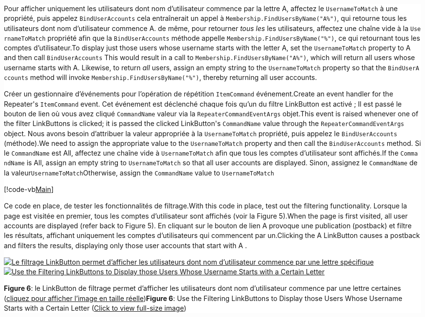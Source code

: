 <span data-ttu-id="f9d9a-201">Pour afficher uniquement les utilisateurs dont nom d’utilisateur commence par la lettre A, affectez le `UsernameToMatch` à une propriété, puis appelez `BindUserAccounts` cela entraînerait un appel à `Membership.FindUsersByName("A%")`, qui retourne tous les utilisateurs dont nom d’utilisateur commence A. de même, pour retourner *tous les* les utilisateurs, affectez une chaîne vide à la `UsernameToMatch` propriété afin que la `BindUserAccounts` méthode appelle `Membership.FindUsersByName("%")`, ce qui retournant tous les comptes d’utilisateur.</span><span class="sxs-lookup"><span data-stu-id="f9d9a-201">To display just those users whose username starts with the letter A, set the `UsernameToMatch` property to A and then call `BindUserAccounts` This would result in a call to `Membership.FindUsersByName("A%")`, which will return all users whose username starts with A. Likewise, to return *all* users, assign an empty string to the `UsernameToMatch` property so that the `BindUserAccounts` method will invoke `Membership.FindUsersByName("%")`, thereby returning all user accounts.</span></span>

<span data-ttu-id="f9d9a-202">Créer un gestionnaire d’événements pour l’opération de répétition `ItemCommand` événement.</span><span class="sxs-lookup"><span data-stu-id="f9d9a-202">Create an event handler for the Repeater's `ItemCommand` event.</span></span> <span data-ttu-id="f9d9a-203">Cet événement est déclenché chaque fois qu’un du filtre LinkButton est activé ; Il est passé le bouton de lien où vous avez cliqué `CommandName` valeur via la `RepeaterCommandEventArgs` objet.</span><span class="sxs-lookup"><span data-stu-id="f9d9a-203">This event is raised whenever one of the filter LinkButtons is clicked; it is passed the clicked LinkButton's `CommandName` value through the `RepeaterCommandEventArgs` object.</span></span> <span data-ttu-id="f9d9a-204">Nous avons besoin d’attribuer la valeur appropriée à la `UsernameToMatch` propriété, puis appelez le `BindUserAccounts` (méthode).</span><span class="sxs-lookup"><span data-stu-id="f9d9a-204">We need to assign the appropriate value to the `UsernameToMatch` property and then call the `BindUserAccounts` method.</span></span> <span data-ttu-id="f9d9a-205">Si le `CommandName` est All, affectez une chaîne vide à `UsernameToMatch` afin que tous les comptes d’utilisateur sont affichés.</span><span class="sxs-lookup"><span data-stu-id="f9d9a-205">If the `CommandName` is All, assign an empty string to `UsernameToMatch` so that all user accounts are displayed.</span></span> <span data-ttu-id="f9d9a-206">Sinon, assignez le `CommandName` de la valeur`UsernameToMatch`</span><span class="sxs-lookup"><span data-stu-id="f9d9a-206">Otherwise, assign the `CommandName` value to `UsernameToMatch`</span></span>

[!code-vb[Main](building-an-interface-to-select-one-user-account-from-many-vb/samples/sample10.vb)]

<span data-ttu-id="f9d9a-207">Ce code en place, de tester les fonctionnalités de filtrage.</span><span class="sxs-lookup"><span data-stu-id="f9d9a-207">With this code in place, test out the filtering functionality.</span></span> <span data-ttu-id="f9d9a-208">Lorsque la page est visitée en premier, tous les comptes d’utilisateur sont affichés (voir la Figure 5).</span><span class="sxs-lookup"><span data-stu-id="f9d9a-208">When the page is first visited, all user accounts are displayed (refer back to Figure 5).</span></span> <span data-ttu-id="f9d9a-209">En cliquant sur le bouton de lien A provoque une publication (postback) et filtre les résultats, affichant uniquement les comptes d’utilisateurs qui commencent par un.</span><span class="sxs-lookup"><span data-stu-id="f9d9a-209">Clicking the A LinkButton causes a postback and filters the results, displaying only those user accounts that start with A .</span></span>


<span data-ttu-id="f9d9a-210">[![Le filtrage LinkButton permet d’afficher les utilisateurs dont nom d’utilisateur commence par une lettre spécifique](building-an-interface-to-select-one-user-account-from-many-vb/_static/image17.png)](building-an-interface-to-select-one-user-account-from-many-vb/_static/image16.png)</span><span class="sxs-lookup"><span data-stu-id="f9d9a-210">[![Use the Filtering LinkButtons to Display those Users Whose Username Starts with a Certain Letter](building-an-interface-to-select-one-user-account-from-many-vb/_static/image17.png)](building-an-interface-to-select-one-user-account-from-many-vb/_static/image16.png)</span></span>

<span data-ttu-id="f9d9a-211">**Figure 6**: le LinkButton de filtrage permet d’afficher les utilisateurs dont nom d’utilisateur commence par une lettre certaines ([cliquez pour afficher l’image en taille réelle](building-an-interface-to-select-one-user-account-from-many-vb/_static/image18.png))</span><span class="sxs-lookup"><span data-stu-id="f9d9a-211">**Figure 6**: Use the Filtering LinkButtons to Display those Users Whose Username Starts with a Certain Letter ([Click to view full-size image](building-an-interface-to-select-one-user-account-from-many-vb/_static/image18.png))</span></span>
